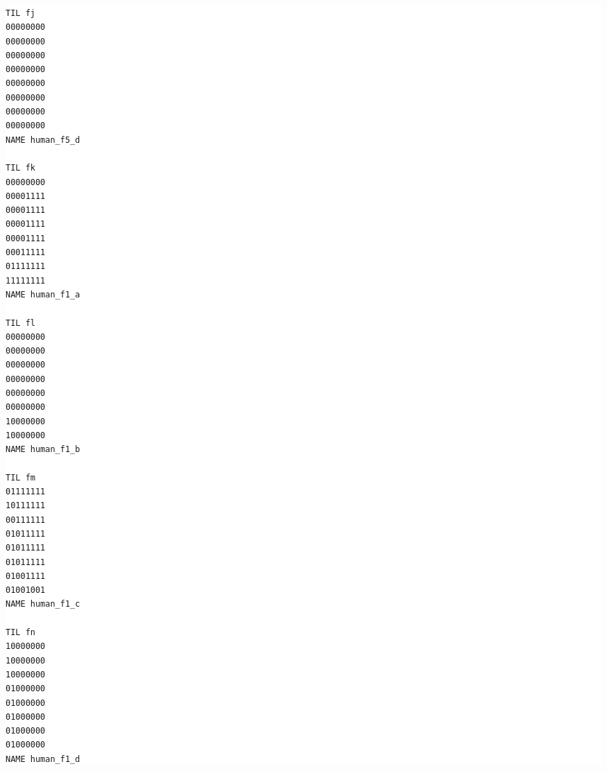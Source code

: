 	TIL fj
	00000000
	00000000
	00000000
	00000000
	00000000
	00000000
	00000000
	00000000
	NAME human_f5_d

	TIL fk
	00000000
	00001111
	00001111
	00001111
	00001111
	00011111
	01111111
	11111111
	NAME human_f1_a

	TIL fl
	00000000
	00000000
	00000000
	00000000
	00000000
	00000000
	10000000
	10000000
	NAME human_f1_b

	TIL fm
	01111111
	10111111
	00111111
	01011111
	01011111
	01011111
	01001111
	01001001
	NAME human_f1_c

	TIL fn
	10000000
	10000000
	10000000
	01000000
	01000000
	01000000
	01000000
	01000000
	NAME human_f1_d
